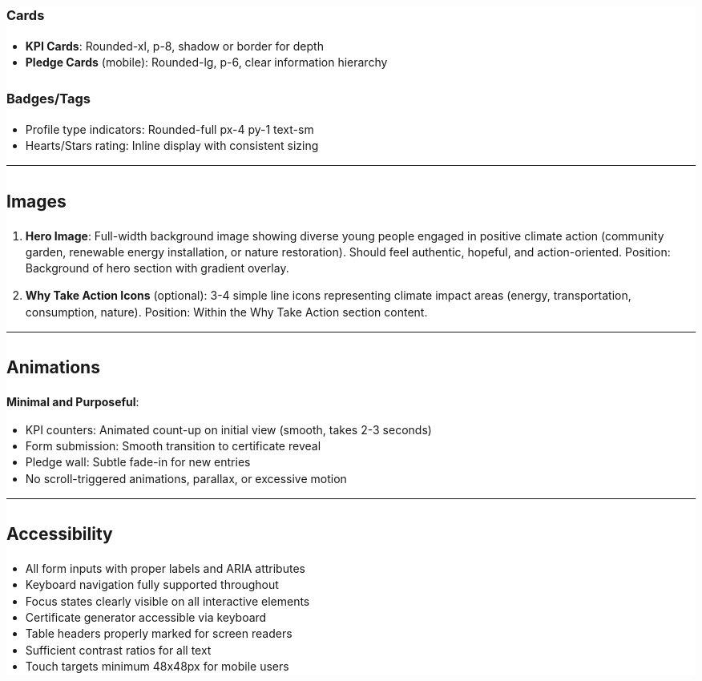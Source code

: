 ### Cards
- **KPI Cards**: Rounded-xl, p-8, shadow or border for depth
- **Pledge Cards** (mobile): Rounded-lg, p-6, clear information hierarchy

### Badges/Tags
- Profile type indicators: Rounded-full px-4 py-1 text-sm
- Hearts/Stars rating: Inline display with consistent sizing

---

## Images

1. **Hero Image**: Full-width background image showing diverse young people engaged in positive climate action (community garden, renewable energy installation, or nature restoration). Should feel authentic, hopeful, and action-oriented. Position: Background of hero section with gradient overlay.

2. **Why Take Action Icons** (optional): 3-4 simple line icons representing climate impact areas (energy, transportation, consumption, nature). Position: Within the Why Take Action section content.

---

## Animations

**Minimal and Purposeful**:
- KPI counters: Animated count-up on initial view (smooth, takes 2-3 seconds)
- Form submission: Smooth transition to certificate reveal
- Pledge wall: Subtle fade-in for new entries
- No scroll-triggered animations, parallax, or excessive motion

---

## Accessibility

- All form inputs with proper labels and ARIA attributes
- Keyboard navigation fully supported throughout
- Focus states clearly visible on all interactive elements
- Certificate generator accessible via keyboard
- Table headers properly marked for screen readers
- Sufficient contrast ratios for all text
- Touch targets minimum 48x48px for mobile users